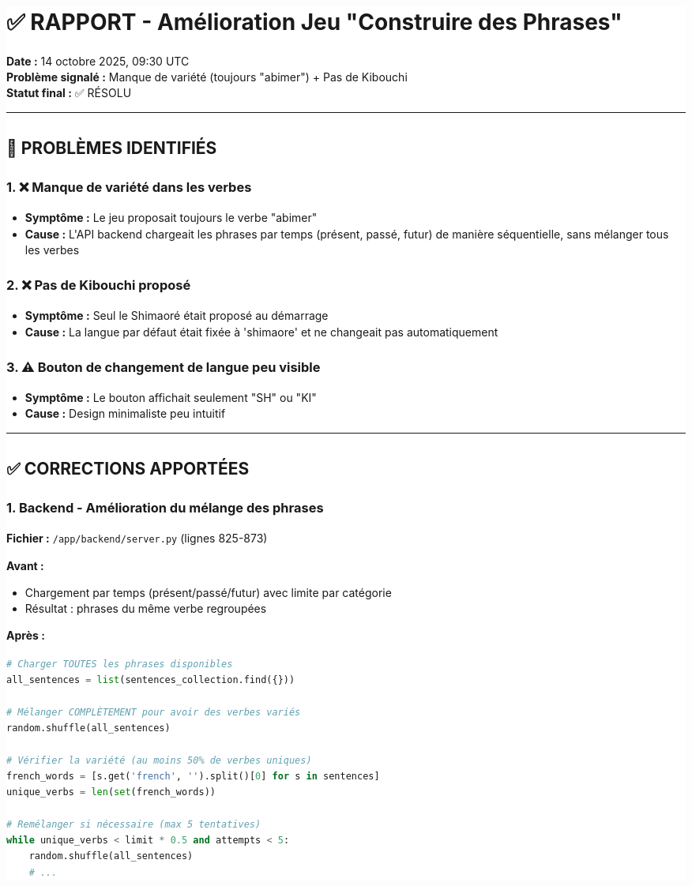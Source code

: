 # ✅ RAPPORT - Amélioration Jeu "Construire des Phrases"

**Date :** 14 octobre 2025, 09:30 UTC  
**Problème signalé :** Manque de variété (toujours "abimer") + Pas de Kibouchi  
**Statut final :** ✅ RÉSOLU

---

## 🎯 PROBLÈMES IDENTIFIÉS

### 1. ❌ Manque de variété dans les verbes
- **Symptôme :** Le jeu proposait toujours le verbe "abimer"
- **Cause :** L'API backend chargeait les phrases par temps (présent, passé, futur) de manière séquentielle, sans mélanger tous les verbes

### 2. ❌ Pas de Kibouchi proposé
- **Symptôme :** Seul le Shimaoré était proposé au démarrage
- **Cause :** La langue par défaut était fixée à 'shimaore' et ne changeait pas automatiquement

### 3. ⚠️ Bouton de changement de langue peu visible
- **Symptôme :** Le bouton affichait seulement "SH" ou "KI"
- **Cause :** Design minimaliste peu intuitif

---

## ✅ CORRECTIONS APPORTÉES

### 1. Backend - Amélioration du mélange des phrases

**Fichier :** `/app/backend/server.py` (lignes 825-873)

**Avant :**
- Chargement par temps (présent/passé/futur) avec limite par catégorie
- Résultat : phrases du même verbe regroupées

**Après :**
```python
# Charger TOUTES les phrases disponibles
all_sentences = list(sentences_collection.find({}))

# Mélanger COMPLÈTEMENT pour avoir des verbes variés
random.shuffle(all_sentences)

# Vérifier la variété (au moins 50% de verbes uniques)
french_words = [s.get('french', '').split()[0] for s in sentences]
unique_verbs = len(set(french_words))

# Remélanger si nécessaire (max 5 tentatives)
while unique_verbs < limit * 0.5 and attempts < 5:
    random.shuffle(all_sentences)
    # ...
```
